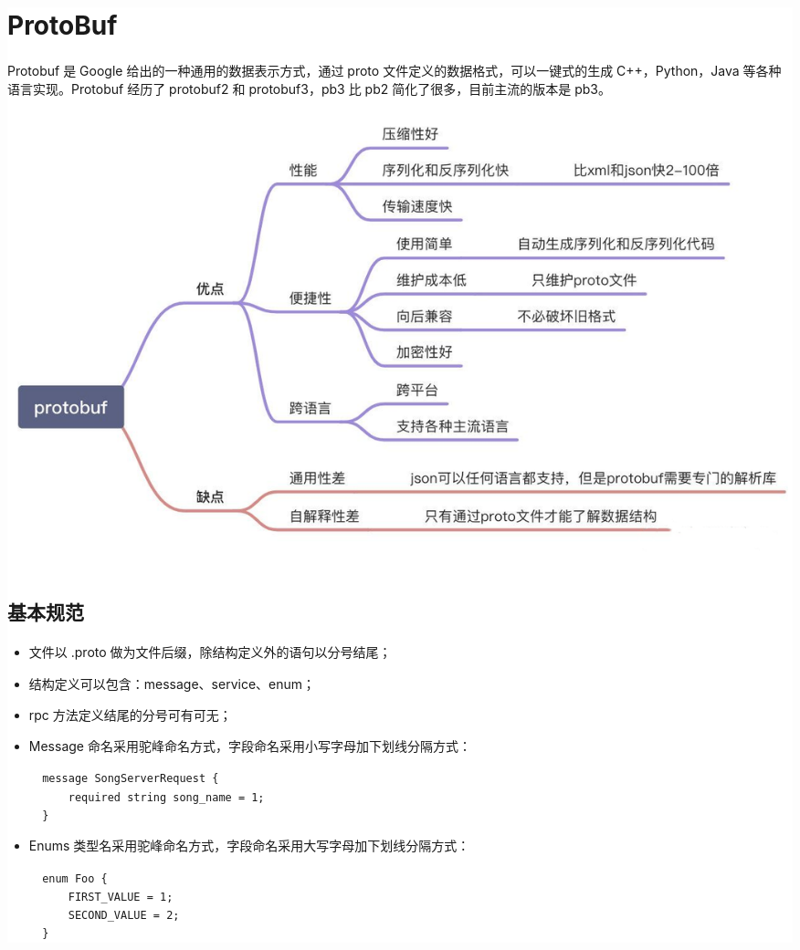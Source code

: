 
# ProtoBuf

Protobuf 是 Google 给出的一种通用的数据表示方式，通过 proto 文件定义的数据格式，可以一键式的生成 C++，Python，Java 等各种语言实现。Protobuf 经历了 protobuf2 和 protobuf3，pb3 比 pb2 简化了很多，目前主流的版本是 pb3。

![grpc_1](..\assets\grpc_1.png)

## 基本规范

- 文件以 .proto 做为文件后缀，除结构定义外的语句以分号结尾；

- 结构定义可以包含：message、service、enum；

- rpc 方法定义结尾的分号可有可无；

- Message 命名采用驼峰命名方式，字段命名采用小写字母加下划线分隔方式：

  ```
    message SongServerRequest {
        required string song_name = 1;
    }
  ```

- Enums 类型名采用驼峰命名方式，字段命名采用大写字母加下划线分隔方式：

  ```
    enum Foo {
        FIRST_VALUE = 1;
        SECOND_VALUE = 2;
    }
  ```
